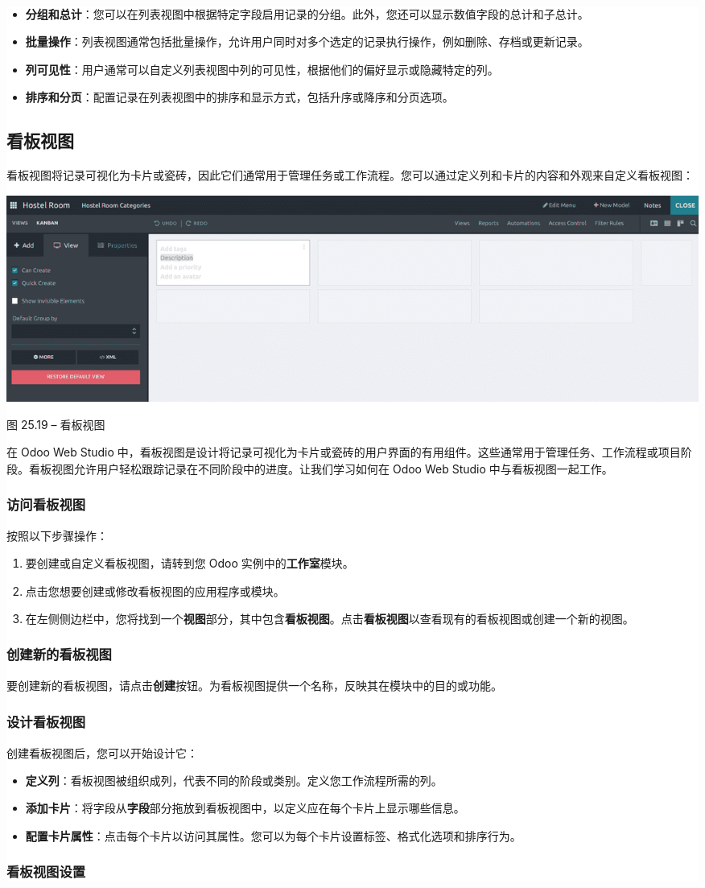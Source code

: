 +   **分组和总计**：您可以在列表视图中根据特定字段启用记录的分组。此外，您还可以显示数值字段的总计和子总计。

+   **批量操作**：列表视图通常包括批量操作，允许用户同时对多个选定的记录执行操作，例如删除、存档或更新记录。

+   **列可见性**：用户通常可以自定义列表视图中列的可见性，根据他们的偏好显示或隐藏特定的列。

+   **排序和分页**：配置记录在列表视图中的排序和显示方式，包括升序或降序和分页选项。

## 看板视图

看板视图将记录可视化为卡片或瓷砖，因此它们通常用于管理任务或工作流程。您可以通过定义列和卡片的内容和外观来自定义看板视图：

![图 25.19 – 看板视图](img/B20997_25_019.jpg)

图 25.19 – 看板视图

在 Odoo Web Studio 中，看板视图是设计将记录可视化为卡片或瓷砖的用户界面的有用组件。这些通常用于管理任务、工作流程或项目阶段。看板视图允许用户轻松跟踪记录在不同阶段中的进度。让我们学习如何在 Odoo Web Studio 中与看板视图一起工作。

### 访问看板视图

按照以下步骤操作：

1.  要创建或自定义看板视图，请转到您 Odoo 实例中的**工作室**模块。

1.  点击您想要创建或修改看板视图的应用程序或模块。

1.  在左侧侧边栏中，您将找到一个**视图**部分，其中包含**看板视图**。点击**看板视图**以查看现有的看板视图或创建一个新的视图。

### 创建新的看板视图

要创建新的看板视图，请点击**创建**按钮。为看板视图提供一个名称，反映其在模块中的目的或功能。

### 设计看板视图

创建看板视图后，您可以开始设计它：

+   **定义列**：看板视图被组织成列，代表不同的阶段或类别。定义您工作流程所需的列。

+   **添加卡片**：将字段从**字段**部分拖放到看板视图中，以定义应在每个卡片上显示哪些信息。

+   **配置卡片属性**：点击每个卡片以访问其属性。您可以为每个卡片设置标签、格式化选项和排序行为。

### 看板视图设置
